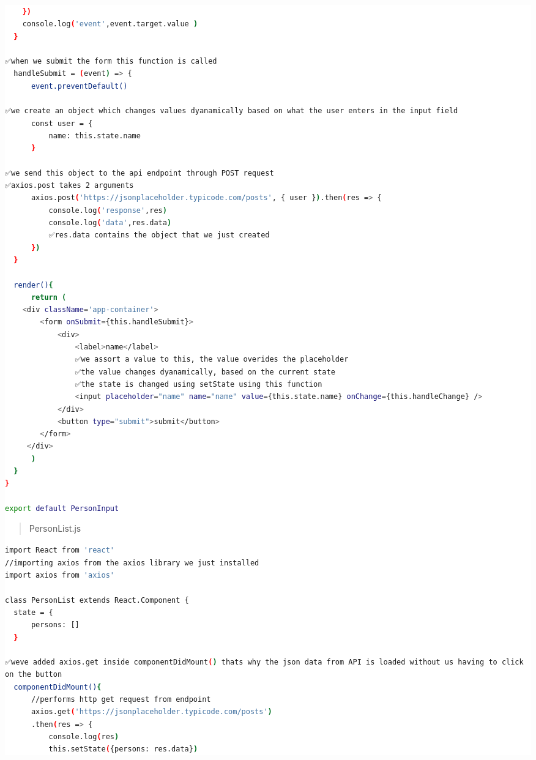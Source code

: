 ```bash 
    })
    console.log('event',event.target.value )
  }

✅when we submit the form this function is called  
  handleSubmit = (event) => {
      event.preventDefault()

✅we create an object which changes values dyanamically based on what the user enters in the input field
      const user = {
          name: this.state.name 
      }

✅we send this object to the api endpoint through POST request 
✅axios.post takes 2 arguments 
      axios.post('https://jsonplaceholder.typicode.com/posts', { user }).then(res => {
          console.log('response',res)
          console.log('data',res.data)
          ✅res.data contains the object that we just created 
      })
  }

  render(){
      return (
    <div className='app-container'>
        <form onSubmit={this.handleSubmit}>
            <div>
                <label>name</label>
                ✅we assort a value to this, the value overides the placeholder 
                ✅the value changes dyanamically, based on the current state 
                ✅the state is changed using setState using this function 
                <input placeholder="name" name="name" value={this.state.name} onChange={this.handleChange} />
            </div>
            <button type="submit">submit</button>
        </form>
     </div>
      )
  }
}

export default PersonInput
```
> PersonList.js 
```bash 
import React from 'react'
//importing axios from the axios library we just installed 
import axios from 'axios'

class PersonList extends React.Component {
  state = {
      persons: []
  }

✅weve added axios.get inside componentDidMount() thats why the json data from API is loaded without us having to click on the button 
  componentDidMount(){
      //performs http get request from endpoint 
      axios.get('https://jsonplaceholder.typicode.com/posts')
      .then(res => {
          console.log(res)
          this.setState({persons: res.data})
```